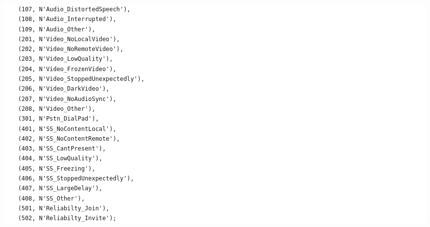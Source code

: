 ```
    (107, N'Audio_DistortedSpeech'),
    (108, N'Audio_Interrupted'),
    (109, N'Audio_Other'),
    (201, N'Video_NoLocalVideo'),
    (202, N'Video_NoRemoteVideo'),
    (203, N'Video_LowQuality'),
    (204, N'Video_FrozenVideo'),
    (205, N'Video_StoppedUnexpectedly'),
    (206, N'Video_DarkVideo'),
    (207, N'Video_NoAudioSync'),
    (208, N'Video_Other'),
    (301, N'Pstn_DialPad'),
    (401, N'SS_NoContentLocal'),
    (402, N'SS_NoContentRemote'),
    (403, N'SS_CantPresent'),
    (404, N'SS_LowQuality'),
    (405, N'SS_Freezing'),
    (406, N'SS_StoppedUnexpectedly'),
    (407, N'SS_LargeDelay'),
    (408, N'SS_Other'),
    (501, N'Reliabilty_Join'),
    (502, N'Reliabilty_Invite');
```


